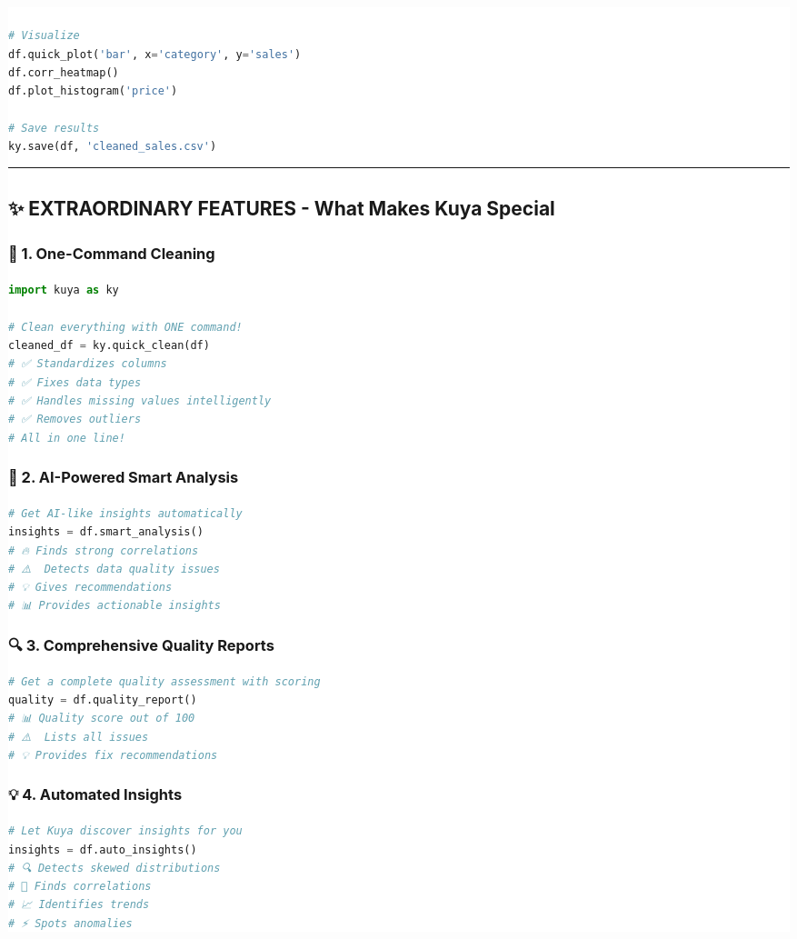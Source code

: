 ```python

# Visualize
df.quick_plot('bar', x='category', y='sales')
df.corr_heatmap()
df.plot_histogram('price')

# Save results
ky.save(df, 'cleaned_sales.csv')
```

---

## ✨ EXTRAORDINARY FEATURES - What Makes Kuya Special

### 🚀 1. One-Command Cleaning
```python
import kuya as ky

# Clean everything with ONE command!
cleaned_df = ky.quick_clean(df)
# ✅ Standardizes columns
# ✅ Fixes data types  
# ✅ Handles missing values intelligently
# ✅ Removes outliers
# All in one line!
```

### 🤖 2. AI-Powered Smart Analysis
```python
# Get AI-like insights automatically
insights = df.smart_analysis()
# 🔥 Finds strong correlations
# ⚠️  Detects data quality issues
# 💡 Gives recommendations
# 📊 Provides actionable insights
```

### 🔍 3. Comprehensive Quality Reports
```python
# Get a complete quality assessment with scoring
quality = df.quality_report()
# 📊 Quality score out of 100
# ⚠️  Lists all issues
# 💡 Provides fix recommendations
```

### 💡 4. Automated Insights
```python
# Let Kuya discover insights for you
insights = df.auto_insights()
# 🔍 Detects skewed distributions
# 🔗 Finds correlations
# 📈 Identifies trends
# ⚡ Spots anomalies
```
